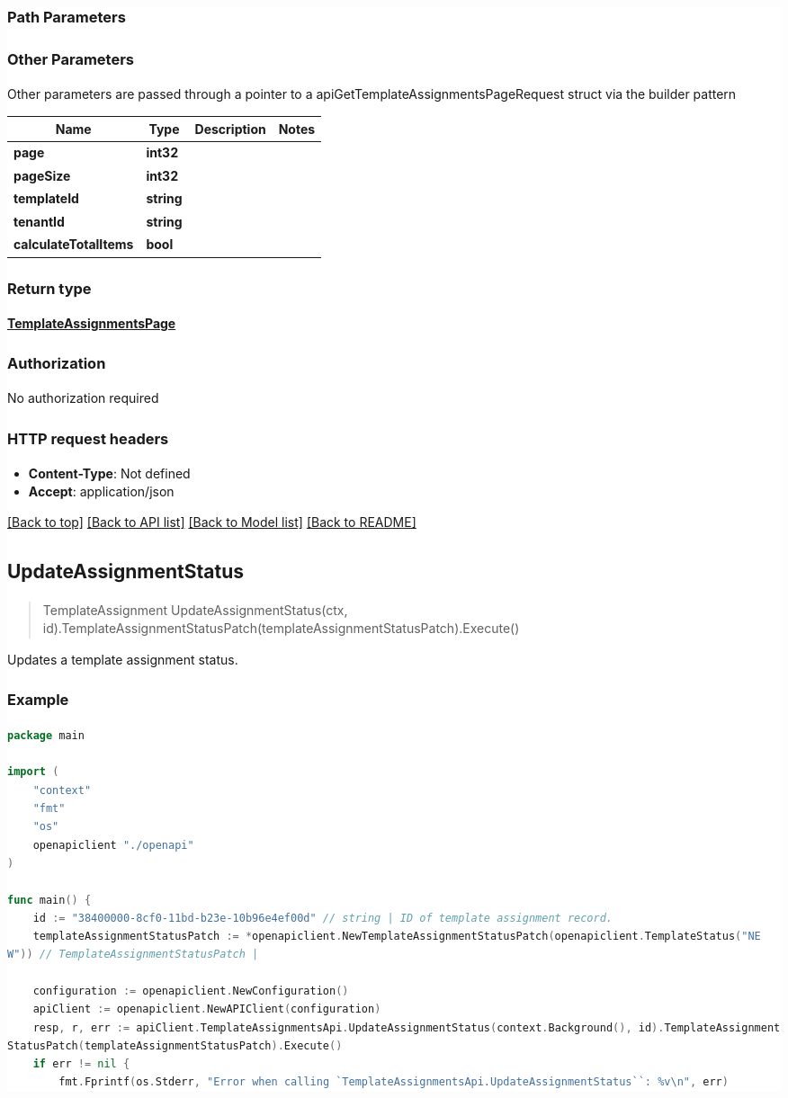 ### Path Parameters



### Other Parameters

Other parameters are passed through a pointer to a apiGetTemplateAssignmentsPageRequest struct via the builder pattern


Name | Type | Description  | Notes
------------- | ------------- | ------------- | -------------
 **page** | **int32** |  | 
 **pageSize** | **int32** |  | 
 **templateId** | **string** |  | 
 **tenantId** | **string** |  | 
 **calculateTotalItems** | **bool** |  | 

### Return type

[**TemplateAssignmentsPage**](TemplateAssignmentsPage.md)

### Authorization

No authorization required

### HTTP request headers

- **Content-Type**: Not defined
- **Accept**: application/json

[[Back to top]](#) [[Back to API list]](../README.md#documentation-for-api-endpoints)
[[Back to Model list]](../README.md#documentation-for-models)
[[Back to README]](../README.md)


## UpdateAssignmentStatus

> TemplateAssignment UpdateAssignmentStatus(ctx, id).TemplateAssignmentStatusPatch(templateAssignmentStatusPatch).Execute()

Updates a template assignment status.

### Example

```go
package main

import (
    "context"
    "fmt"
    "os"
    openapiclient "./openapi"
)

func main() {
    id := "38400000-8cf0-11bd-b23e-10b96e4ef00d" // string | ID of template assignment record.
    templateAssignmentStatusPatch := *openapiclient.NewTemplateAssignmentStatusPatch(openapiclient.TemplateStatus("NEW")) // TemplateAssignmentStatusPatch | 

    configuration := openapiclient.NewConfiguration()
    apiClient := openapiclient.NewAPIClient(configuration)
    resp, r, err := apiClient.TemplateAssignmentsApi.UpdateAssignmentStatus(context.Background(), id).TemplateAssignmentStatusPatch(templateAssignmentStatusPatch).Execute()
    if err != nil {
        fmt.Fprintf(os.Stderr, "Error when calling `TemplateAssignmentsApi.UpdateAssignmentStatus``: %v\n", err)
```